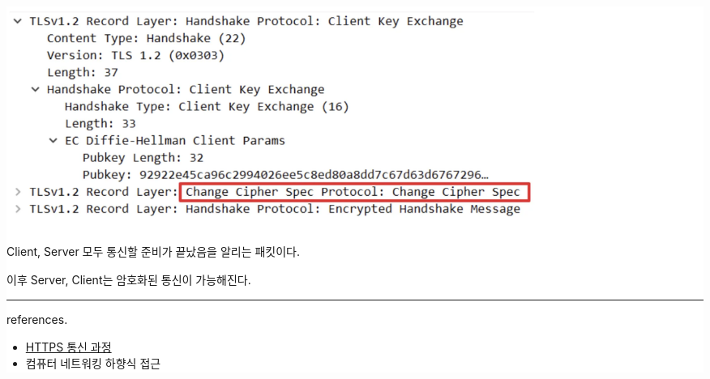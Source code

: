 <img width="676" src="img/KangJinju/change_cipher_spec.png" />


Client, Server 모두 통신할 준비가 끝났음을 알리는 패킷이다.

이후 Server, Client는 암호화된 통신이 가능해진다.

***

references.
- [HTTPS 통신 과정](https://aws-hyoh.tistory.com/39)
- 컴퓨터 네트워킹 하향식 접근